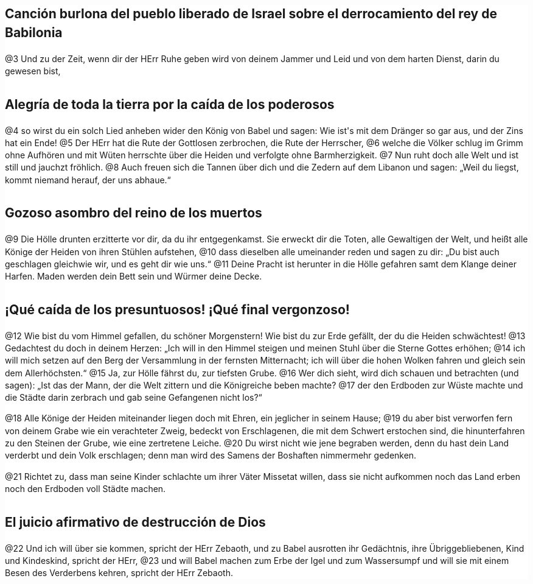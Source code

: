 ## Canción burlona del pueblo liberado de Israel sobre el derrocamiento del rey de Babilonia
@3 Und zu der Zeit, wenn dir der HErr Ruhe geben wird von deinem Jammer und Leid und von dem harten Dienst, darin du gewesen bist,

## Alegría de toda la tierra por la caída de los poderosos
@4 so wirst du ein solch Lied anheben wider den König von Babel und sagen: Wie ist's mit dem Dränger so gar aus, und der Zins hat ein Ende!
@5 Der HErr hat die Rute der Gottlosen zerbrochen, die Rute der Herrscher,
@6 welche die Völker schlug im Grimm ohne Aufhören und mit Wüten herrschte über die Heiden und verfolgte ohne Barmherzigkeit.
@7 Nun ruht doch alle Welt und ist still und jauchzt fröhlich.
@8 Auch freuen sich die Tannen über dich und die Zedern auf dem Libanon und sagen: „Weil du liegst, kommt niemand herauf, der uns abhaue.“

## Gozoso asombro del reino de los muertos
@9 Die Hölle drunten erzitterte vor dir, da du ihr entgegenkamst. Sie erweckt dir die Toten, alle Gewaltigen der Welt, und heißt alle Könige der Heiden von ihren Stühlen aufstehen,
@10 dass dieselben alle umeinander reden und sagen zu dir: „Du bist auch geschlagen gleichwie wir, und es geht dir wie uns.“
@11 Deine Pracht ist herunter in die Hölle gefahren samt dem Klange deiner Harfen. Maden werden dein Bett sein und Würmer deine Decke.

## ¡Qué caída de los presuntuosos! ¡Qué final vergonzoso!
@12 Wie bist du vom Himmel gefallen, du schöner Morgenstern! Wie bist du zur Erde gefällt, der du die Heiden schwächtest!
@13 Gedachtest du doch in deinem Herzen: „Ich will in den Himmel steigen und meinen Stuhl über die Sterne Gottes erhöhen;
@14 ich will mich setzen auf den Berg der Versammlung in der fernsten Mitternacht; ich will über die hohen Wolken fahren und gleich sein dem Allerhöchsten.“
@15 Ja, zur Hölle fährst du, zur tiefsten Grube.
@16 Wer dich sieht, wird dich schauen und betrachten (und sagen): „Ist das der Mann, der die Welt zittern und die Königreiche beben machte?
@17 der den Erdboden zur Wüste machte und die Städte darin zerbrach und gab seine Gefangenen nicht los?“

@18 Alle Könige der Heiden miteinander liegen doch mit Ehren, ein jeglicher in seinem Hause;
@19 du aber bist verworfen fern von deinem Grabe wie ein verachteter Zweig, bedeckt von Erschlagenen, die mit dem Schwert erstochen sind, die hinunterfahren zu den Steinen der Grube, wie eine zertretene Leiche.
@20 Du wirst nicht wie jene begraben werden, denn du hast dein Land verderbt und dein Volk erschlagen; denn man wird des Samens der Boshaften nimmermehr gedenken.

@21 Richtet zu, dass man seine Kinder schlachte um ihrer Väter Missetat willen, dass sie nicht aufkommen noch das Land erben noch den Erdboden voll Städte machen.

## El juicio afirmativo de destrucción de Dios
@22 Und ich will über sie kommen, spricht der HErr Zebaoth, und zu Babel ausrotten ihr Gedächtnis, ihre Übriggebliebenen, Kind und Kindeskind, spricht der HErr,
@23 und will Babel machen zum Erbe der Igel und zum Wassersumpf und will sie mit einem Besen des Verderbens kehren, spricht der HErr Zebaoth.
